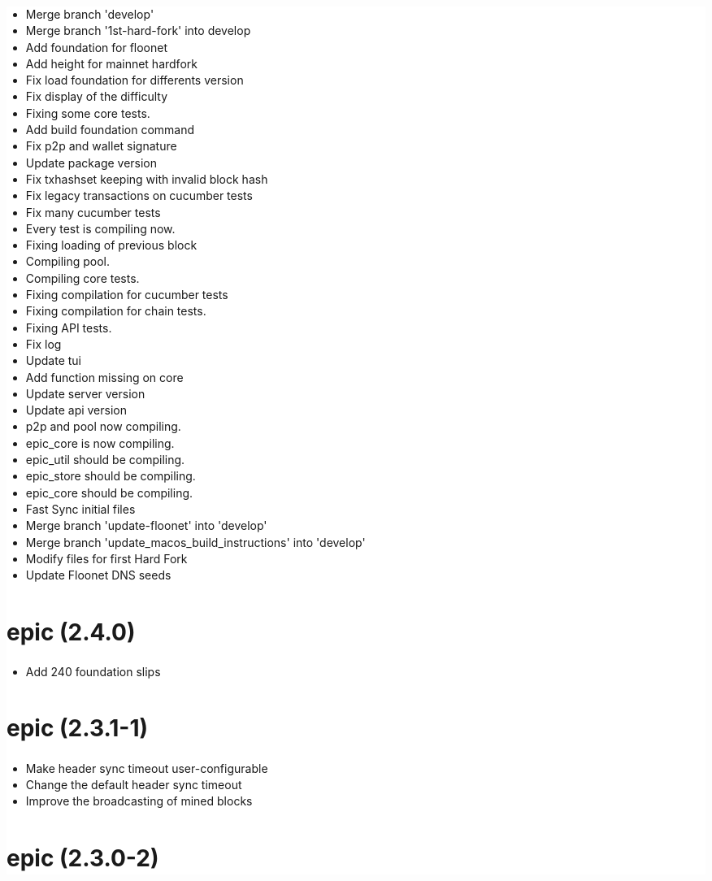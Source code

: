 - Merge branch 'develop'
- Merge branch '1st-hard-fork' into develop
- Add foundation for floonet
- Add height for mainnet hardfork
- Fix load foundation for differents version
- Fix display of the difficulty
- Fixing some core tests.
- Add build foundation command
- Fix p2p and wallet signature
- Update package version
- Fix txhashset keeping with invalid block hash
- Fix legacy transactions on cucumber tests
- Fix many cucumber tests
- Every test is compiling now.
- Fixing loading of previous block
- Compiling pool.
- Compiling core tests.
- Fixing compilation for cucumber tests
- Fixing compilation for chain tests.
- Fixing API tests.
- Fix log
- Update tui
- Add function missing on core
- Update server version
- Update api version
- p2p and pool now compiling.
- epic_core is now compiling.
- epic_util should be compiling.
- epic_store should be compiling.
- epic_core should be compiling.
- Fast Sync initial files
- Merge branch 'update-floonet' into 'develop'
- Merge branch 'update_macos_build_instructions' into 'develop'
- Modify files for first Hard Fork
- Update Floonet DNS seeds


# epic (2.4.0)

  - Add 240 foundation slips


# epic (2.3.1-1)

  - Make header sync timeout user-configurable
  - Change the default header sync timeout
  - Improve the broadcasting of mined blocks


# epic (2.3.0-2)
